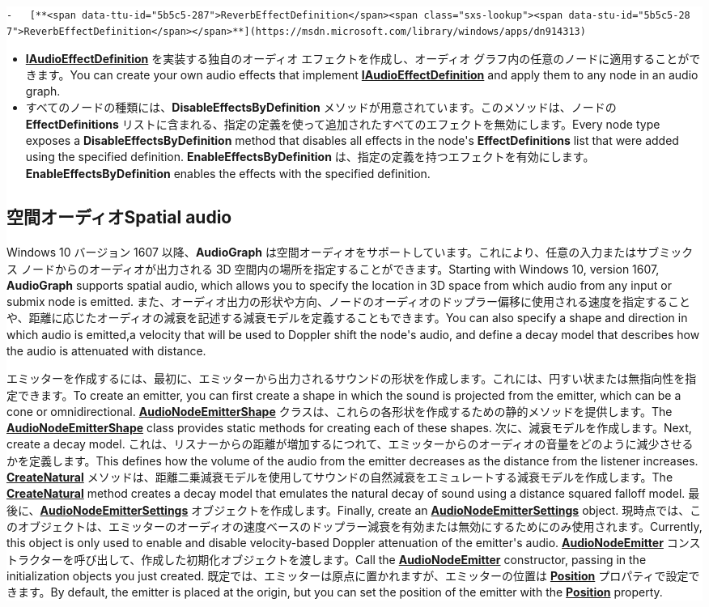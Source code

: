    -   [**<span data-ttu-id="5b5c5-287">ReverbEffectDefinition</span><span class="sxs-lookup"><span data-stu-id="5b5c5-287">ReverbEffectDefinition</span></span>**](https://msdn.microsoft.com/library/windows/apps/dn914313)
-   <span data-ttu-id="5b5c5-288">[**IAudioEffectDefinition**](https://msdn.microsoft.com/library/windows/apps/dn608044) を実装する独自のオーディオ エフェクトを作成し、オーディオ グラフ内の任意のノードに適用することができます。</span><span class="sxs-lookup"><span data-stu-id="5b5c5-288">You can create your own audio effects that implement [**IAudioEffectDefinition**](https://msdn.microsoft.com/library/windows/apps/dn608044) and apply them to any node in an audio graph.</span></span>
-   <span data-ttu-id="5b5c5-289">すべてのノードの種類には、**DisableEffectsByDefinition** メソッドが用意されています。このメソッドは、ノードの **EffectDefinitions** リストに含まれる、指定の定義を使って追加されたすべてのエフェクトを無効にします。</span><span class="sxs-lookup"><span data-stu-id="5b5c5-289">Every node type exposes a **DisableEffectsByDefinition** method that disables all effects in the node's **EffectDefinitions** list that were added using the specified definition.</span></span> <span data-ttu-id="5b5c5-290">**EnableEffectsByDefinition** は、指定の定義を持つエフェクトを有効にします。</span><span class="sxs-lookup"><span data-stu-id="5b5c5-290">**EnableEffectsByDefinition** enables the effects with the specified definition.</span></span>

## <a name="spatial-audio"></a><span data-ttu-id="5b5c5-291">空間オーディオ</span><span class="sxs-lookup"><span data-stu-id="5b5c5-291">Spatial audio</span></span>
<span data-ttu-id="5b5c5-292">Windows 10 バージョン 1607 以降、**AudioGraph** は空間オーディオをサポートしています。これにより、任意の入力またはサブミックス ノードからのオーディオが出力される 3D 空間内の場所を指定することができます。</span><span class="sxs-lookup"><span data-stu-id="5b5c5-292">Starting with Windows 10, version 1607, **AudioGraph** supports spatial audio, which allows you to specify the location in 3D space from which audio from any input or submix node is emitted.</span></span> <span data-ttu-id="5b5c5-293">また、オーディオ出力の形状や方向、ノードのオーディオのドップラー偏移に使用される速度を指定することや、距離に応じたオーディオの減衰を記述する減衰モデルを定義することもできます。</span><span class="sxs-lookup"><span data-stu-id="5b5c5-293">You can also specify a shape and direction in which audio is emitted,a velocity that will be used to Doppler shift the node's audio, and define a decay model that describes how the audio is attenuated with distance.</span></span> 

<span data-ttu-id="5b5c5-294">エミッターを作成するには、最初に、エミッターから出力されるサウンドの形状を作成します。これには、円すい状または無指向性を指定できます。</span><span class="sxs-lookup"><span data-stu-id="5b5c5-294">To create an emitter, you can first create a shape in which the sound is projected from the emitter, which can be a cone or omnidirectional.</span></span> <span data-ttu-id="5b5c5-295">[**AudioNodeEmitterShape**](https://msdn.microsoft.com/library/windows/apps/Windows.Media.Audio.AudioNodeEmitterShape) クラスは、これらの各形状を作成するための静的メソッドを提供します。</span><span class="sxs-lookup"><span data-stu-id="5b5c5-295">The [**AudioNodeEmitterShape**](https://msdn.microsoft.com/library/windows/apps/Windows.Media.Audio.AudioNodeEmitterShape) class provides static methods for creating each of these shapes.</span></span> <span data-ttu-id="5b5c5-296">次に、減衰モデルを作成します。</span><span class="sxs-lookup"><span data-stu-id="5b5c5-296">Next, create a decay model.</span></span> <span data-ttu-id="5b5c5-297">これは、リスナーからの距離が増加するにつれて、エミッターからのオーディオの音量をどのように減少させるかを定義します。</span><span class="sxs-lookup"><span data-stu-id="5b5c5-297">This defines how the volume of the audio from the emitter decreases as the distance from the listener increases.</span></span> <span data-ttu-id="5b5c5-298">[**CreateNatural**](https://msdn.microsoft.com/library/windows/apps/mt711740) メソッドは、距離二乗減衰モデルを使用してサウンドの自然減衰をエミュレートする減衰モデルを作成します。</span><span class="sxs-lookup"><span data-stu-id="5b5c5-298">The [**CreateNatural**](https://msdn.microsoft.com/library/windows/apps/mt711740) method creates a decay model that emulates the natural decay of sound using a distance squared falloff model.</span></span> <span data-ttu-id="5b5c5-299">最後に、[**AudioNodeEmitterSettings**](https://msdn.microsoft.com/library/windows/apps/Windows.Media.Audio.AudioNodeEmitterSettings) オブジェクトを作成します。</span><span class="sxs-lookup"><span data-stu-id="5b5c5-299">Finally, create an [**AudioNodeEmitterSettings**](https://msdn.microsoft.com/library/windows/apps/Windows.Media.Audio.AudioNodeEmitterSettings) object.</span></span> <span data-ttu-id="5b5c5-300">現時点では、このオブジェクトは、エミッターのオーディオの速度ベースのドップラー減衰を有効または無効にするためにのみ使用されます。</span><span class="sxs-lookup"><span data-stu-id="5b5c5-300">Currently, this object is only used to enable and disable velocity-based Doppler attenuation of the emitter's audio.</span></span> <span data-ttu-id="5b5c5-301">[**AudioNodeEmitter**](https://msdn.microsoft.com/library/windows/apps/mt694324.aspx) コンストラクターを呼び出して、作成した初期化オブジェクトを渡します。</span><span class="sxs-lookup"><span data-stu-id="5b5c5-301">Call the [**AudioNodeEmitter**](https://msdn.microsoft.com/library/windows/apps/mt694324.aspx) constructor, passing in the initialization objects you just created.</span></span> <span data-ttu-id="5b5c5-302">既定では、エミッターは原点に置かれますが、エミッターの位置は [**Position**](https://msdn.microsoft.com/library/windows/apps/Windows.Media.Audio.AudioNodeEmitter.Position) プロパティで設定できます。</span><span class="sxs-lookup"><span data-stu-id="5b5c5-302">By default, the emitter is placed at the origin, but you can set the position of the emitter with the [**Position**](https://msdn.microsoft.com/library/windows/apps/Windows.Media.Audio.AudioNodeEmitter.Position) property.</span></span>
